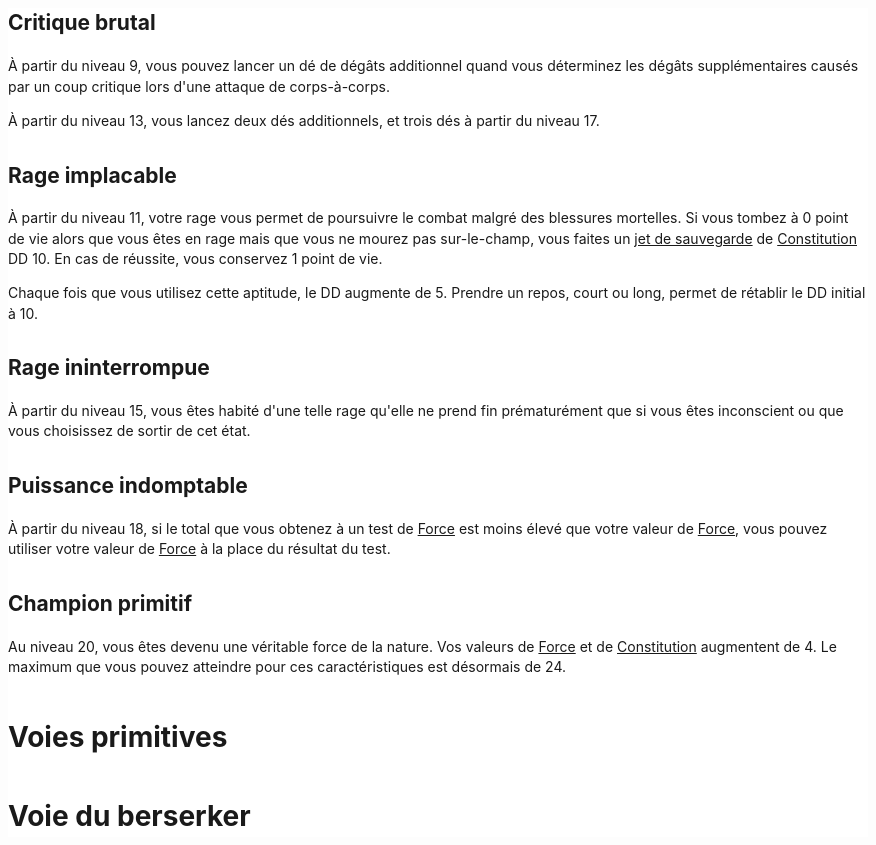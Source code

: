 [][Generic]

## Critique brutal

À partir du niveau 9, vous pouvez lancer un dé de dégâts additionnel quand vous déterminez les dégâts supplémentaires causés par un coup critique lors d'une attaque de corps-à-corps.

À partir du niveau 13, vous lancez deux dés additionnels, et trois dés à partir du niveau 17.

[][Generic]

## Rage implacable

À partir du niveau 11, votre rage vous permet de poursuivre le combat malgré des blessures mortelles. Si vous tombez à 0 point de vie alors que vous êtes en rage mais que vous ne mourez pas sur-le-champ, vous faites un [jet de sauvegarde] de [Constitution] DD 10. En cas de réussite, vous conservez 1 point de vie.

Chaque fois que vous utilisez cette aptitude, le DD augmente de 5. Prendre un repos, court ou long, permet de rétablir le DD initial à 10.

[][Generic]

## Rage ininterrompue

À partir du niveau 15, vous êtes habité d'une telle rage qu'elle ne prend fin prématurément que si vous êtes inconscient ou que vous choisissez de sortir de cet état.

[][Generic]

## Puissance indomptable

À partir du niveau 18, si le total que vous obtenez à un test de [Force] est moins élevé que votre valeur de [Force], vous pouvez utiliser votre valeur de [Force] à la place du résultat du test.

[][Generic]

## Champion primitif

Au niveau 20, vous êtes devenu une véritable force de la nature. Vos valeurs de [Force] et de [Constitution] augmentent de 4. Le maximum que vous pouvez atteindre pour ces caractéristiques est désormais de 24.


[][Generic]

# Voies primitives

[][Generic]

# Voie du berserker


[Amélioration de caractéristiques]: barbarian_hd.md#amélioration-de-caractéristiques
[Aptitude de voie]: barbarian_hd.md#voie-primitive
[Attaque supplémentaire]: barbarian_hd.md#attaque-supplémentaire
[Champion primitif]: barbarian_hd.md#champion-primitif
[Critique brutal]: barbarian_hd.md#critique-brutal
[Défense sans armure]: barbarian_hd.md#défense-sans-armure
[Déplacement rapide]: barbarian_hd.md#déplacement-rapide
[Instinct sauvage]: barbarian_hd.md#instinct-sauvage
[Puissance indomptable]: barbarian_hd.md#puissance-indomptable
[Rage]: barbarian_hd.md#rage
[Rage implacable]: barbarian_hd.md#rage-implacable
[Rage ininterrompue]: barbarian_hd.md#rage-ininterrompue
[Sens du danger]: barbarian_hd.md#sens-du-danger
[Témérité]: barbarian_hd.md#témérité
[Voie primitive]: barbarian_hd.md#voie-primitive
[voie du berserker]: barbarian_hd.md#voie-du-berserker
[voie des esprits]: barbarian_hd.md#voie-des-esprits
[voie de l'acier]: barbarian_hd.md#voie-de-lacier
[voie du hurlement]: barbarian_hd.md#voie-du-hurlement
[Force]: abilities_hd.md#force
[Dextérité]: abilities_hd.md#dextérité
[Constitution]: abilities_hd.md#constitution
[Intelligence]: abilities_hd.md#intelligence
[Sagesse]: abilities_hd.md#sagesse
[Charisme]: abilities_hd.md#charisme
[jet de sauvegarde]: abilities_hd.md#jets-de-sauvegarde
[jets de sauvegarde]: abilities_hd.md#jets-de-sauvegarde
[Jet de sauvegarde]: abilities_hd.md#jets-de-sauvegarde
[Jets de sauvegarde]: abilities_hd.md#jets-de-sauvegarde
[Items]: #
[Generic]: #